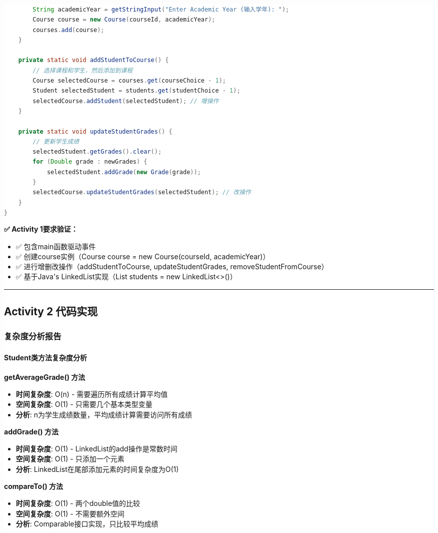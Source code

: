 ```java
        String academicYear = getStringInput("Enter Academic Year (输入学年): ");
        Course course = new Course(courseId, academicYear);
        courses.add(course);
    }

    private static void addStudentToCourse() {
        // 选择课程和学生，然后添加到课程
        Course selectedCourse = courses.get(courseChoice - 1);
        Student selectedStudent = students.get(studentChoice - 1);
        selectedCourse.addStudent(selectedStudent); // 增操作
    }

    private static void updateStudentGrades() {
        // 更新学生成绩
        selectedStudent.getGrades().clear();
        for (Double grade : newGrades) {
            selectedStudent.addGrade(new Grade(grade));
        }
        selectedCourse.updateStudentGrades(selectedStudent); // 改操作
    }
}
```

**✅ Activity 1要求验证：**
- ✅ 包含main函数驱动事件
- ✅ 创建course实例（Course course = new Course(courseId, academicYear)）
- ✅ 进行增删改操作（addStudentToCourse, updateStudentGrades, removeStudentFromCourse）
- ✅ 基于Java's LinkedList实现（List<Student> students = new LinkedList<>()）

---

## Activity 2 代码实现

### 复杂度分析报告

#### Student类方法复杂度分析

**getAverageGrade() 方法**
- **时间复杂度**: O(n) - 需要遍历所有成绩计算平均值
- **空间复杂度**: O(1) - 只需要几个基本类型变量
- **分析**: n为学生成绩数量，平均成绩计算需要访问所有成绩

**addGrade() 方法**
- **时间复杂度**: O(1) - LinkedList的add操作是常数时间
- **空间复杂度**: O(1) - 只添加一个元素
- **分析**: LinkedList在尾部添加元素的时间复杂度为O(1)

**compareTo() 方法**
- **时间复杂度**: O(1) - 两个double值的比较
- **空间复杂度**: O(1) - 不需要额外空间
- **分析**: Comparable接口实现，只比较平均成绩
